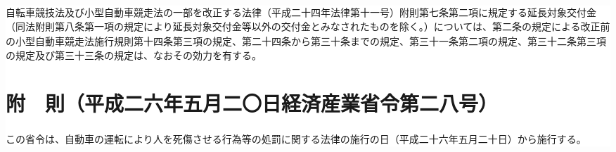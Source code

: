 自転車競技法及び小型自動車競走法の一部を改正する法律（平成二十四年法律第十一号）附則第七条第二項に規定する延長対象交付金（同法附則第八条第一項の規定により延長対象交付金等以外の交付金とみなされたものを除く。）については、第二条の規定による改正前の小型自動車競走法施行規則第十四条第三項の規定、第二十四条から第三十条までの規定、第三十一条第二項の規定、第三十二条第三項の規定及び第三十三条の規定は、なおその効力を有する。
# 附　則（平成二六年五月二〇日経済産業省令第二八号）
この省令は、自動車の運転により人を死傷させる行為等の処罰に関する法律の施行の日（平成二十六年五月二十日）から施行する。
